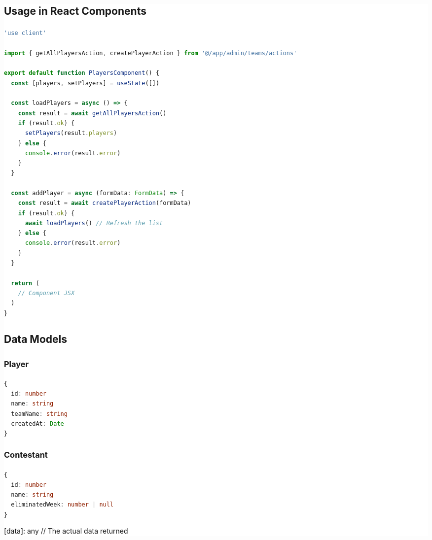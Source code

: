 ## Usage in React Components

```typescript
'use client'

import { getAllPlayersAction, createPlayerAction } from '@/app/admin/teams/actions'

export default function PlayersComponent() {
  const [players, setPlayers] = useState([])

  const loadPlayers = async () => {
    const result = await getAllPlayersAction()
    if (result.ok) {
      setPlayers(result.players)
    } else {
      console.error(result.error)
    }
  }

  const addPlayer = async (formData: FormData) => {
    const result = await createPlayerAction(formData)
    if (result.ok) {
      await loadPlayers() // Refresh the list
    } else {
      console.error(result.error)
    }
  }

  return (
    // Component JSX
  )
}
```

## Data Models

### Player
```typescript
{
  id: number
  name: string
  teamName: string
  createdAt: Date
}
```

### Contestant
```typescript
{
  id: number
  name: string
  eliminatedWeek: number | null
}
```


  [data]: any // The actual data returned